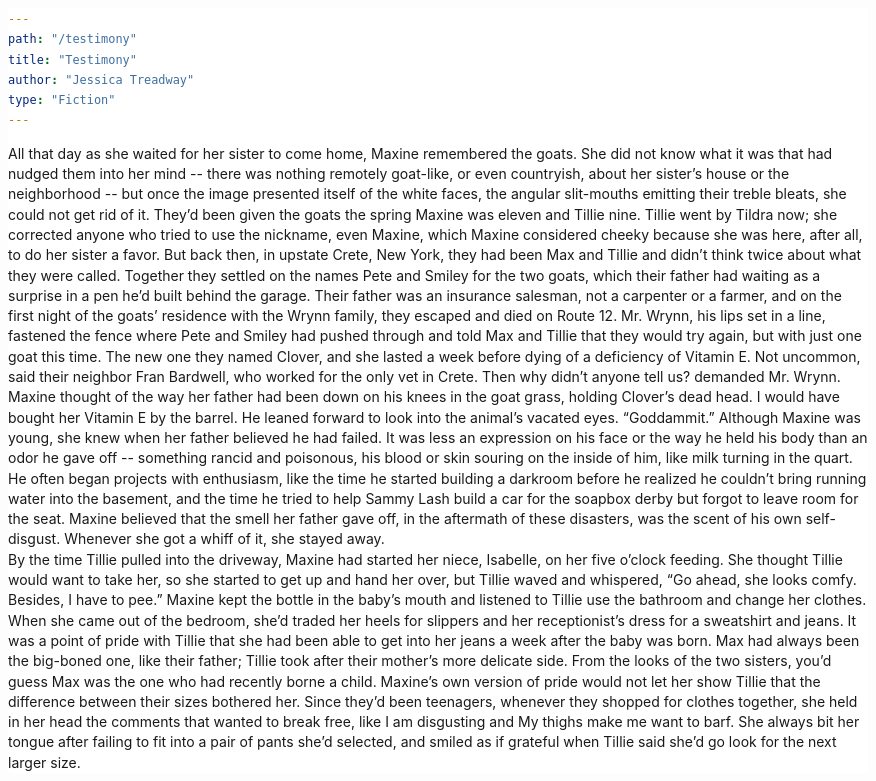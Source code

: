 ```yaml
---
path: "/testimony"
title: "Testimony"
author: "Jessica Treadway"
type: "Fiction"
---
```


All that day as she waited for her sister to come home, Maxine remembered the goats. She did not know what it was that had nudged them into her mind -- there was nothing remotely goat-like, or even countryish, about her sister’s house or the neighborhood -- but once the image presented itself of the white faces, the angular slit-mouths emitting their treble bleats, she could not get rid of it.
They’d been given the goats the spring Maxine was eleven and Tillie nine. Tillie went by Tildra now; she corrected anyone who tried to use the nickname, even Maxine, which Maxine considered cheeky because she was here, after all, to do her sister a favor.  But back then, in upstate Crete, New York, they had been Max and Tillie and didn’t think twice about what they were called. Together they settled on the names Pete and Smiley for the two goats, which their father had waiting as a surprise in a pen he’d built behind the garage. Their father was an insurance salesman, not a carpenter or a farmer, and on the first night of the goats’ residence with the Wrynn family, they escaped and died on Route 12. Mr. Wrynn, his lips set in a line, fastened the fence where Pete and Smiley had pushed through and told Max and Tillie that they would try again, but with just one goat this time. The new one they named Clover, and she lasted a week before dying of a deficiency of Vitamin E.
Not uncommon, said their neighbor Fran Bardwell, who worked for the only vet in Crete.
Then why didn’t anyone tell us? demanded Mr. Wrynn. Maxine thought of the way her father had been down on his knees in the goat grass, holding Clover’s dead head. I would have bought her Vitamin E by the barrel. He leaned forward to look into the animal’s vacated eyes. “Goddammit.” Although Maxine was young, she knew when her father believed he had failed. It was less an expression on his face or the way he held his body than an odor he gave off -- something rancid and poisonous, his blood or skin souring on the inside of him, like milk turning in the quart. He often began projects with enthusiasm, like the time he started building a darkroom before he realized he couldn’t bring running water into the basement, and the time he tried to help Sammy Lash build a car for the soapbox derby but forgot to leave room for the seat. Maxine believed that the smell her father gave off, in the aftermath of these disasters, was the scent of his own self-disgust. Whenever she got a whiff of it, she stayed away.  
By the time Tillie pulled into the driveway, Maxine had started her niece, Isabelle, on her five o’clock feeding. She thought Tillie would want to take her, so she started to get up and hand her over, but Tillie waved and whispered, “Go ahead, she looks comfy. Besides, I have to pee.” Maxine kept the bottle in the baby’s mouth and listened to Tillie use the bathroom and change her clothes. When she came out of the bedroom, she’d traded her heels for slippers and her receptionist’s dress for a sweatshirt and jeans. It was a point of pride with Tillie that she had been able to get into her jeans a week after the baby was born. Max had always been the big-boned one, like their father; Tillie took after their mother’s more delicate side. From the looks of the two sisters, you’d guess Max was the one who had recently borne a child.
Maxine’s own version of pride would not let her show Tillie that the difference between their sizes bothered her. Since they’d been teenagers, whenever they shopped for clothes together, she held in her head the comments that wanted to break free, like I am disgusting and My thighs make me want to barf. She always bit her tongue after failing to fit into a pair of pants she’d selected, and smiled as if grateful when Tillie said she’d go look for the next larger size.